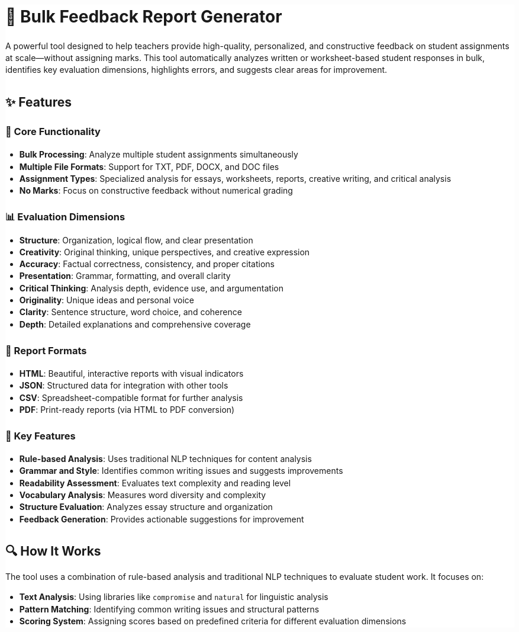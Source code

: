 # 📝 Bulk Feedback Report Generator

A powerful tool designed to help teachers provide high-quality, personalized, and constructive feedback on student assignments at scale—without assigning marks. This tool automatically analyzes written or worksheet-based student responses in bulk, identifies key evaluation dimensions, highlights errors, and suggests clear areas for improvement.

## ✨ Features

### 🎯 Core Functionality
- **Bulk Processing**: Analyze multiple student assignments simultaneously
- **Multiple File Formats**: Support for TXT, PDF, DOCX, and DOC files
- **Assignment Types**: Specialized analysis for essays, worksheets, reports, creative writing, and critical analysis
- **No Marks**: Focus on constructive feedback without numerical grading

### 📊 Evaluation Dimensions
- **Structure**: Organization, logical flow, and clear presentation
- **Creativity**: Original thinking, unique perspectives, and creative expression
- **Accuracy**: Factual correctness, consistency, and proper citations
- **Presentation**: Grammar, formatting, and overall clarity
- **Critical Thinking**: Analysis depth, evidence use, and argumentation
- **Originality**: Unique ideas and personal voice
- **Clarity**: Sentence structure, word choice, and coherence
- **Depth**: Detailed explanations and comprehensive coverage

### 📄 Report Formats
- **HTML**: Beautiful, interactive reports with visual indicators
- **JSON**: Structured data for integration with other tools
- **CSV**: Spreadsheet-compatible format for further analysis
- **PDF**: Print-ready reports (via HTML to PDF conversion)

### 🔧 Key Features
- **Rule-based Analysis**: Uses traditional NLP techniques for content analysis
- **Grammar and Style**: Identifies common writing issues and suggests improvements
- **Readability Assessment**: Evaluates text complexity and reading level
- **Vocabulary Analysis**: Measures word diversity and complexity
- **Structure Evaluation**: Analyzes essay structure and organization
- **Feedback Generation**: Provides actionable suggestions for improvement

## 🔍 How It Works

The tool uses a combination of rule-based analysis and traditional NLP techniques to evaluate student work. It focuses on:

- **Text Analysis**: Using libraries like `compromise` and `natural` for linguistic analysis
- **Pattern Matching**: Identifying common writing issues and structural patterns
- **Scoring System**: Assigning scores based on predefined criteria for different evaluation dimensions
